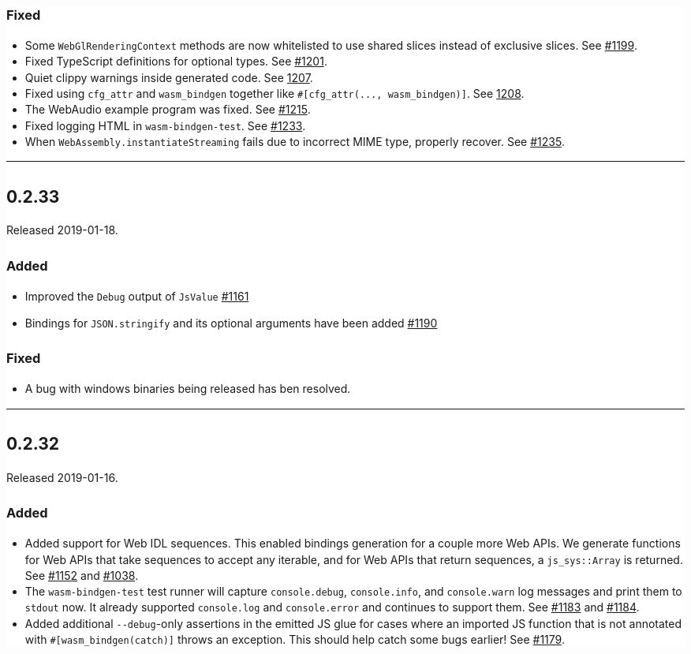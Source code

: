 ### Fixed

* Some `WebGlRenderingContext` methods are now whitelisted to use shared slices
  instead of exclusive slices. See
  [#1199](https://github.com/rustwasm/wasm-bindgen/pull/1199).
* Fixed TypeScript definitions for optional types. See
  [#1201](https://github.com/rustwasm/wasm-bindgen/pull/1201).
* Quiet clippy warnings inside generated code. See
  [1207](https://github.com/rustwasm/wasm-bindgen/pull/1207).
* Fixed using `cfg_attr` and `wasm_bindgen` together like `#[cfg_attr(...,
  wasm_bindgen)]`. See
  [1208](https://github.com/rustwasm/wasm-bindgen/pull/1208).
* The WebAudio example program was fixed. See
  [#1215](https://github.com/rustwasm/wasm-bindgen/pull/1215).
* Fixed logging HTML in `wasm-bindgen-test`. See
  [#1233](https://github.com/rustwasm/wasm-bindgen/pull/1233).
* When `WebAssembly.instantiateStreaming` fails due to incorrect MIME type,
  properly recover. See
  [#1235](https://github.com/rustwasm/wasm-bindgen/pull/1235).

--------------------------------------------------------------------------------

## 0.2.33

Released 2019-01-18.

### Added

* Improved the `Debug` output of `JsValue`
  [#1161](https://github.com/rustwasm/wasm-bindgen/pull/1161)

* Bindings for `JSON.stringify` and its optional arguments have been added
  [#1190](https://github.com/rustwasm/wasm-bindgen/pull/1190)

### Fixed

* A bug with windows binaries being released has ben resolved.

--------------------------------------------------------------------------------

## 0.2.32

Released 2019-01-16.

### Added

* Added support for Web IDL sequences. This enabled bindings generation for a
  couple more Web APIs. We generate functions for Web APIs that take sequences
  to accept any iterable, and for Web APIs that return sequences, a
  `js_sys::Array` is returned. See
  [#1152](https://github.com/rustwasm/wasm-bindgen/pull/1152) and
  [#1038](https://github.com/rustwasm/wasm-bindgen/issues/1038).
* The `wasm-bindgen-test` test runner will capture `console.debug`,
  `console.info`, and `console.warn` log messages and print them to `stdout`
  now. It already supported `console.log` and `console.error` and continues to
  support them. See
  [#1183](https://github.com/rustwasm/wasm-bindgen/issues/1183) and
  [#1184](https://github.com/rustwasm/wasm-bindgen/pull/1184).
* Added additional `--debug`-only assertions in the emitted JS glue for cases
  where an imported JS function that is not annotated with
  `#[wasm_bindgen(catch)]` throws an exception. This should help catch some bugs
  earlier! See [#1179](https://github.com/rustwasm/wasm-bindgen/pull/1179).


[RFC 6]: https://github.com/rustwasm/rfcs/pull/6
[webpack bug]: https://github.com/webpack/webpack/pull/8786
[final-dox]: https://rustwasm.github.io/wasm-bindgen/reference/attributes/on-js-imports/final.html
[RFC 5]: https://rustwasm.github.io/rfcs/005-structural-and-deref.html
[rfc-2]: https://rustwasm.github.io/rfcs/002-wasm-bindgen-inheritance-casting.html
[extends-attr]: https://rustwasm.github.io/wasm-bindgen/reference/attributes/on-js-imports/extends.html
[#662]: https://github.com/rustwasm/wasm-bindgen/pull/662
[js-all]: https://github.com/rustwasm/wasm-bindgen/issues/275
[book]: https://rustwasm.github.io/wasm-bindgen/
